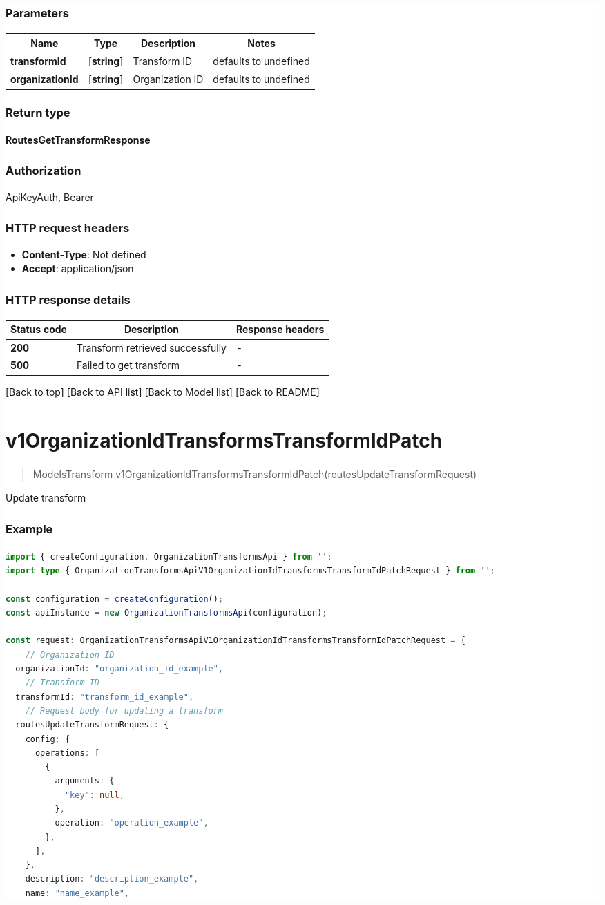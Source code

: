 
### Parameters

Name | Type | Description  | Notes
------------- | ------------- | ------------- | -------------
 **transformId** | [**string**] | Transform ID | defaults to undefined
 **organizationId** | [**string**] | Organization ID | defaults to undefined


### Return type

**RoutesGetTransformResponse**

### Authorization

[ApiKeyAuth](README.md#ApiKeyAuth), [Bearer](README.md#Bearer)

### HTTP request headers

 - **Content-Type**: Not defined
 - **Accept**: application/json


### HTTP response details
| Status code | Description | Response headers |
|-------------|-------------|------------------|
**200** | Transform retrieved successfully |  -  |
**500** | Failed to get transform |  -  |

[[Back to top]](#) [[Back to API list]](README.md#documentation-for-api-endpoints) [[Back to Model list]](README.md#documentation-for-models) [[Back to README]](README.md)

# **v1OrganizationIdTransformsTransformIdPatch**
> ModelsTransform v1OrganizationIdTransformsTransformIdPatch(routesUpdateTransformRequest)

Update transform

### Example


```typescript
import { createConfiguration, OrganizationTransformsApi } from '';
import type { OrganizationTransformsApiV1OrganizationIdTransformsTransformIdPatchRequest } from '';

const configuration = createConfiguration();
const apiInstance = new OrganizationTransformsApi(configuration);

const request: OrganizationTransformsApiV1OrganizationIdTransformsTransformIdPatchRequest = {
    // Organization ID
  organizationId: "organization_id_example",
    // Transform ID
  transformId: "transform_id_example",
    // Request body for updating a transform
  routesUpdateTransformRequest: {
    config: {
      operations: [
        {
          arguments: {
            "key": null,
          },
          operation: "operation_example",
        },
      ],
    },
    description: "description_example",
    name: "name_example",
```
